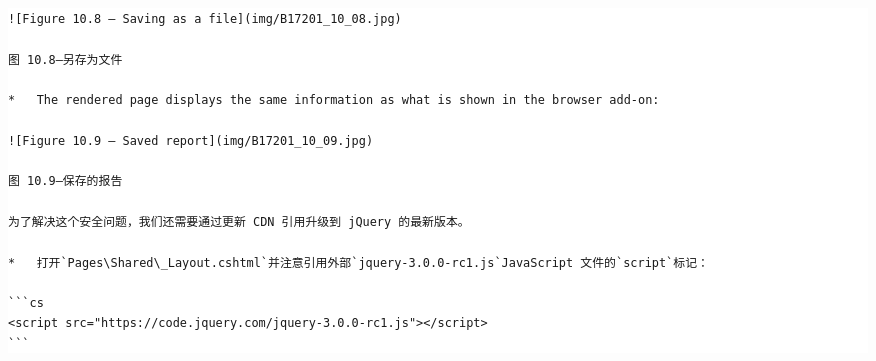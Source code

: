    ![Figure 10.8 – Saving as a file](img/B17201_10_08.jpg)

    图 10.8–另存为文件

    *   The rendered page displays the same information as what is shown in the browser add-on:

    ![Figure 10.9 – Saved report](img/B17201_10_09.jpg)

    图 10.9–保存的报告

    为了解决这个安全问题，我们还需要通过更新 CDN 引用升级到 jQuery 的最新版本。

    *   打开`Pages\Shared\_Layout.cshtml`并注意引用外部`jquery-3.0.0-rc1.js`JavaScript 文件的`script`标记：

    ```cs
    <script src="https://code.jquery.com/jquery-3.0.0-rc1.js"></script>
    ```
